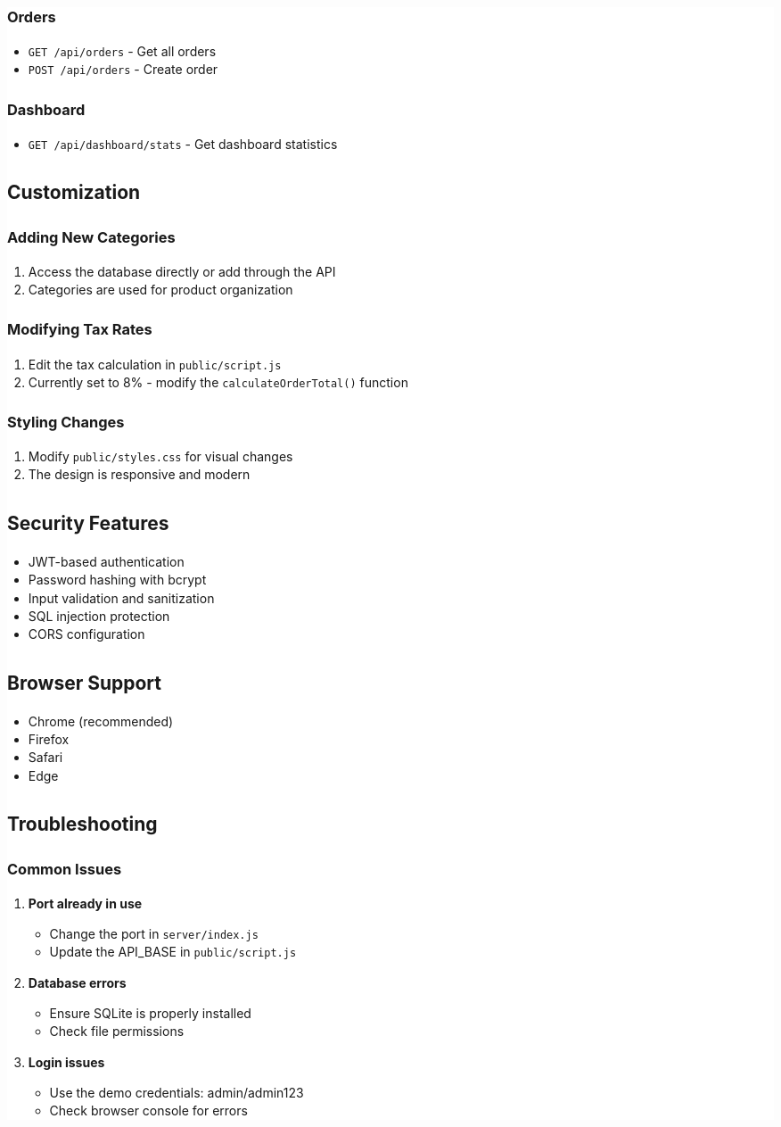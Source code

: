 ### Orders
- `GET /api/orders` - Get all orders
- `POST /api/orders` - Create order

### Dashboard
- `GET /api/dashboard/stats` - Get dashboard statistics

## Customization

### Adding New Categories
1. Access the database directly or add through the API
2. Categories are used for product organization

### Modifying Tax Rates
1. Edit the tax calculation in `public/script.js`
2. Currently set to 8% - modify the `calculateOrderTotal()` function

### Styling Changes
1. Modify `public/styles.css` for visual changes
2. The design is responsive and modern

## Security Features

- JWT-based authentication
- Password hashing with bcrypt
- Input validation and sanitization
- SQL injection protection
- CORS configuration

## Browser Support

- Chrome (recommended)
- Firefox
- Safari
- Edge

## Troubleshooting

### Common Issues

1. **Port already in use**
   - Change the port in `server/index.js`
   - Update the API_BASE in `public/script.js`

2. **Database errors**
   - Ensure SQLite is properly installed
   - Check file permissions

3. **Login issues**
   - Use the demo credentials: admin/admin123
   - Check browser console for errors
